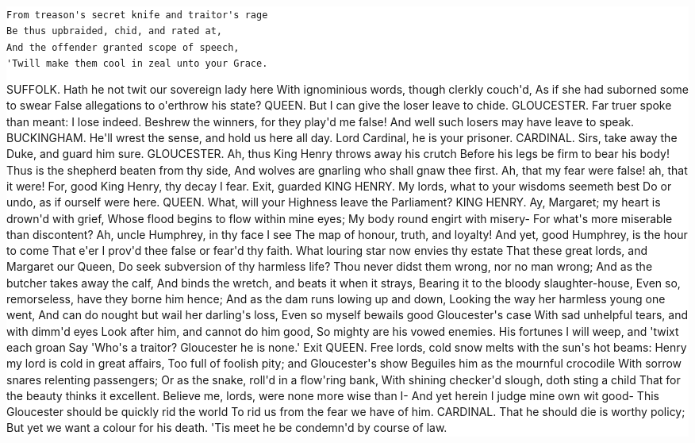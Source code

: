     From treason's secret knife and traitor's rage
    Be thus upbraided, chid, and rated at,
    And the offender granted scope of speech,
    'Twill make them cool in zeal unto your Grace.
  SUFFOLK. Hath he not twit our sovereign lady here
    With ignominious words, though clerkly couch'd,
    As if she had suborned some to swear
    False allegations to o'erthrow his state?
  QUEEN. But I can give the loser leave to chide.
  GLOUCESTER. Far truer spoke than meant: I lose indeed.
    Beshrew the winners, for they play'd me false!
    And well such losers may have leave to speak.
  BUCKINGHAM. He'll wrest the sense, and hold us here all day.
    Lord Cardinal, he is your prisoner.
  CARDINAL. Sirs, take away the Duke, and guard him sure.
  GLOUCESTER. Ah, thus King Henry throws away his crutch
    Before his legs be firm to bear his body!
    Thus is the shepherd beaten from thy side,
    And wolves are gnarling who shall gnaw thee first.
    Ah, that my fear were false! ah, that it were!
    For, good King Henry, thy decay I fear.        Exit, guarded
  KING HENRY. My lords, what to your wisdoms seemeth best
    Do or undo, as if ourself were here.
  QUEEN. What, will your Highness leave the Parliament?
  KING HENRY. Ay, Margaret; my heart is drown'd with grief,
    Whose flood begins to flow within mine eyes;
    My body round engirt with misery-
    For what's more miserable than discontent?
    Ah, uncle Humphrey, in thy face I see
    The map of honour, truth, and loyalty!
    And yet, good Humphrey, is the hour to come
    That e'er I prov'd thee false or fear'd thy faith.
    What louring star now envies thy estate
    That these great lords, and Margaret our Queen,
    Do seek subversion of thy harmless life?
    Thou never didst them wrong, nor no man wrong;
    And as the butcher takes away the calf,
    And binds the wretch, and beats it when it strays,
    Bearing it to the bloody slaughter-house,
    Even so, remorseless, have they borne him hence;
    And as the dam runs lowing up and down,
    Looking the way her harmless young one went,
    And can do nought but wail her darling's loss,
    Even so myself bewails good Gloucester's case
    With sad unhelpful tears, and with dimm'd eyes
    Look after him, and cannot do him good,
    So mighty are his vowed enemies.
    His fortunes I will weep, and 'twixt each groan
    Say 'Who's a traitor? Gloucester he is none.'           Exit
  QUEEN. Free lords, cold snow melts with the sun's hot beams:
    Henry my lord is cold in great affairs,
    Too full of foolish pity; and Gloucester's show
    Beguiles him as the mournful crocodile
    With sorrow snares relenting passengers;
    Or as the snake, roll'd in a flow'ring bank,
    With shining checker'd slough, doth sting a child
    That for the beauty thinks it excellent.
    Believe me, lords, were none more wise than I-
    And yet herein I judge mine own wit good-
    This Gloucester should be quickly rid the world
    To rid us from the fear we have of him.
  CARDINAL. That he should die is worthy policy;
    But yet we want a colour for his death.
    'Tis meet he be condemn'd by course of law.